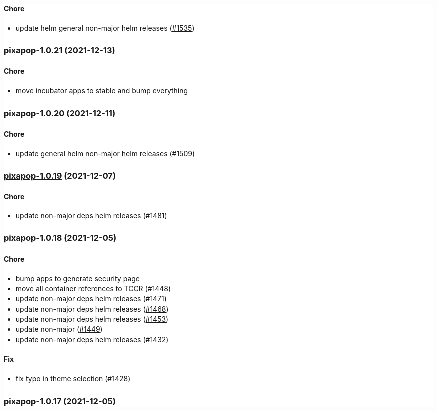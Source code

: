 #### Chore

- update helm general non-major helm releases ([#1535](https://github.com/truecharts/apps/issues/1535))

<a name="pixapop-1.0.21"></a>

### [pixapop-1.0.21](https://github.com/truecharts/apps/compare/pixapop-1.0.20...pixapop-1.0.21) (2021-12-13)

#### Chore

- move incubator apps to stable and bump everything

<a name="pixapop-1.0.20"></a>

### [pixapop-1.0.20](https://github.com/truecharts/apps/compare/pixapop-1.0.19...pixapop-1.0.20) (2021-12-11)

#### Chore

- update general helm non-major helm releases ([#1509](https://github.com/truecharts/apps/issues/1509))

<a name="pixapop-1.0.19"></a>

### [pixapop-1.0.19](https://github.com/truecharts/apps/compare/pixapop-1.0.18...pixapop-1.0.19) (2021-12-07)

#### Chore

- update non-major deps helm releases ([#1481](https://github.com/truecharts/apps/issues/1481))

<a name="pixapop-1.0.18"></a>

### pixapop-1.0.18 (2021-12-05)

#### Chore

- bump apps to generate security page
- move all container references to TCCR ([#1448](https://github.com/truecharts/apps/issues/1448))
- update non-major deps helm releases ([#1471](https://github.com/truecharts/apps/issues/1471))
- update non-major deps helm releases ([#1468](https://github.com/truecharts/apps/issues/1468))
- update non-major deps helm releases ([#1453](https://github.com/truecharts/apps/issues/1453))
- update non-major ([#1449](https://github.com/truecharts/apps/issues/1449))
- update non-major deps helm releases ([#1432](https://github.com/truecharts/apps/issues/1432))

#### Fix

- fix typo in theme selection ([#1428](https://github.com/truecharts/apps/issues/1428))

<a name="pixapop-1.0.17"></a>

### [pixapop-1.0.17](https://github.com/truecharts/apps/compare/pixapop-1.0.16...pixapop-1.0.17) (2021-12-05)
